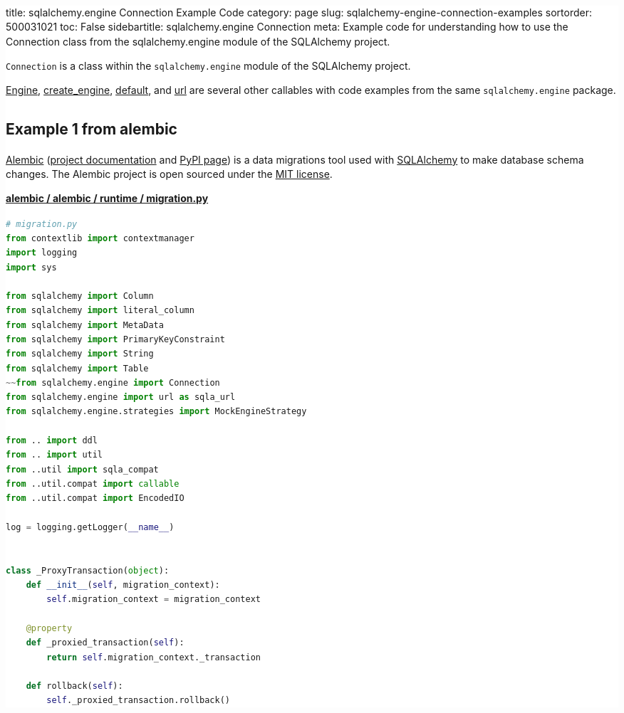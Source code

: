 title: sqlalchemy.engine Connection Example Code
category: page
slug: sqlalchemy-engine-connection-examples
sortorder: 500031021
toc: False
sidebartitle: sqlalchemy.engine Connection
meta: Example code for understanding how to use the Connection class from the sqlalchemy.engine module of the SQLAlchemy project.


`Connection` is a class within the `sqlalchemy.engine` module of the SQLAlchemy project.

<a href="/sqlalchemy-engine-engine-examples.html">Engine</a>,
<a href="/sqlalchemy-engine-create-engine-examples.html">create_engine</a>,
<a href="/sqlalchemy-engine-default-examples.html">default</a>,
and <a href="/sqlalchemy-engine-url-examples.html">url</a>
are several other callables with code examples from the same `sqlalchemy.engine` package.

## Example 1 from alembic
[Alembic](https://github.com/sqlalchemy/alembic)
([project documentation](https://alembic.sqlalchemy.org/) and
[PyPI page](https://pypi.org/project/alembic/))
is a data migrations tool used with [SQLAlchemy](/sqlalchemy.html) to make
database schema changes. The Alembic project is open sourced under the
[MIT license](https://github.com/sqlalchemy/alembic/blob/master/LICENSE).

[**alembic / alembic / runtime / migration.py**](https://github.com/sqlalchemy/alembic/blob/master/alembic/runtime/migration.py)

```python
# migration.py
from contextlib import contextmanager
import logging
import sys

from sqlalchemy import Column
from sqlalchemy import literal_column
from sqlalchemy import MetaData
from sqlalchemy import PrimaryKeyConstraint
from sqlalchemy import String
from sqlalchemy import Table
~~from sqlalchemy.engine import Connection
from sqlalchemy.engine import url as sqla_url
from sqlalchemy.engine.strategies import MockEngineStrategy

from .. import ddl
from .. import util
from ..util import sqla_compat
from ..util.compat import callable
from ..util.compat import EncodedIO

log = logging.getLogger(__name__)


class _ProxyTransaction(object):
    def __init__(self, migration_context):
        self.migration_context = migration_context

    @property
    def _proxied_transaction(self):
        return self.migration_context._transaction

    def rollback(self):
        self._proxied_transaction.rollback()

```